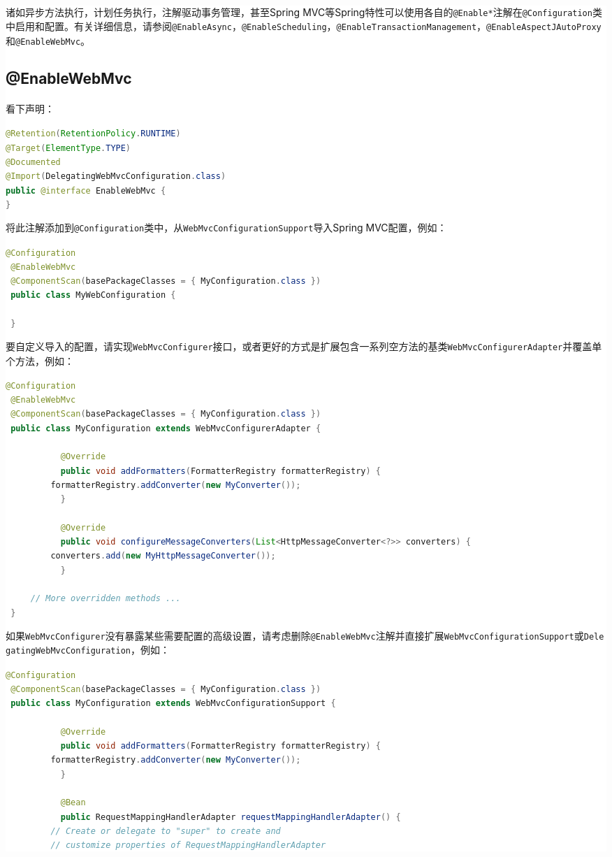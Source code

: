 诸如异步方法执行，计划任务执行，注解驱动事务管理，甚至Spring MVC等Spring特性可以使用各自的`@Enable*`注解在`@Configuration`类中启用和配置。有关详细信息，请参阅`@EnableAsync`，`@EnableScheduling`，`@EnableTransactionManagement`，`@EnableAspectJAutoProxy`和`@EnableWebMvc`。

## @EnableWebMvc

看下声明：

```java
@Retention(RetentionPolicy.RUNTIME)
@Target(ElementType.TYPE)
@Documented
@Import(DelegatingWebMvcConfiguration.class)
public @interface EnableWebMvc {
}
```

将此注解添加到`@Configuration`类中，从`WebMvcConfigurationSupport`导入Spring MVC配置，例如：

```java
@Configuration
 @EnableWebMvc
 @ComponentScan(basePackageClasses = { MyConfiguration.class })
 public class MyWebConfiguration {

 }
```

要自定义导入的配置，请实现`WebMvcConfigurer`接口，或者更好的方式是扩展包含一系列空方法的基类`WebMvcConfigurerAdapter`并覆盖单个方法，例如：

```java
@Configuration
 @EnableWebMvc
 @ComponentScan(basePackageClasses = { MyConfiguration.class })
 public class MyConfiguration extends WebMvcConfigurerAdapter {

           @Override
           public void addFormatters(FormatterRegistry formatterRegistry) {
         formatterRegistry.addConverter(new MyConverter());
           }

           @Override
           public void configureMessageConverters(List<HttpMessageConverter<?>> converters) {
         converters.add(new MyHttpMessageConverter());
           }

     // More overridden methods ...
 }
```


如果`WebMvcConfigurer`没有暴露某些需要配置的高级设置，请考虑删除`@EnableWebMvc`注解并直接扩展`WebMvcConfigurationSupport`或`DelegatingWebMvcConfiguration`，例如：

```java
@Configuration
 @ComponentScan(basePackageClasses = { MyConfiguration.class })
 public class MyConfiguration extends WebMvcConfigurationSupport {

           @Override
           public void addFormatters(FormatterRegistry formatterRegistry) {
         formatterRegistry.addConverter(new MyConverter());
           }

           @Bean
           public RequestMappingHandlerAdapter requestMappingHandlerAdapter() {
         // Create or delegate to "super" to create and
         // customize properties of RequestMappingHandlerAdapter
```